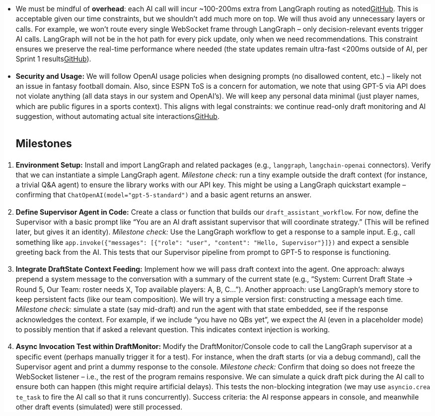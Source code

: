* We must be mindful of **overhead**: each AI call will incur \~100-200ms extra from LangGraph routing as noted[GitHub](https://github.com/henryhobes/TheFranchise/blob/f9cf706b4a30314b8a26ca7a9c8fce5a76f31352/draftOps/docs/draftops-overview.md#L96-L100). This is acceptable given our time constraints, but we shouldn’t add much more on top. We will thus avoid any unnecessary layers or calls. For example, we won’t route every single WebSocket frame through LangGraph – only decision-relevant events trigger AI calls. LangGraph will not be in the hot path for every pick update, only when we need recommendations. This constraint ensures we preserve the real-time performance where needed (the state updates remain ultra-fast \<200ms outside of AI, per Sprint 1 results[GitHub](https://github.com/henryhobes/TheFranchise/blob/f9cf706b4a30314b8a26ca7a9c8fce5a76f31352/draftOps/docs/sprint-results/sprint-1-completion-summary.md#L294-L301)).

* **Security and Usage:** We will follow OpenAI usage policies when designing prompts (no disallowed content, etc.) – likely not an issue in fantasy football domain. Also, since ESPN ToS is a concern for automation, we note that using GPT-5 via API does not violate anything (all data stays in our system and OpenAI’s). We will keep any personal data minimal (just player names, which are public figures in a sports context). This aligns with legal constraints: we continue read-only draft monitoring and AI suggestion, without automating actual site interactions[GitHub](https://github.com/henryhobes/TheFranchise/blob/f9cf706b4a30314b8a26ca7a9c8fce5a76f31352/draftOps/docs/draftops-overview.md#L101-L108).

  ## **Milestones**

1. **Environment Setup:** Install and import LangGraph and related packages (e.g., `langgraph`, `langchain-openai` connectors). Verify that we can instantiate a simple LangGraph agent. *Milestone check:* run a tiny example outside the draft context (for instance, a trivial Q\&A agent) to ensure the library works with our API key. This might be using a LangGraph quickstart example – confirming that `ChatOpenAI(model="gpt-5-standard")` and a basic agent returns an answer.

2. **Define Supervisor Agent in Code:** Create a class or function that builds our `draft_assistant_workflow`. For now, define the Supervisor with a basic prompt like “You are an AI draft assistant supervisor that will coordinate strategy.” (This will be refined later, but gives it an identity). *Milestone check:* Use the LangGraph workflow to get a response to a sample input. E.g., call something like `app.invoke({"messages": [{"role": "user", "content": "Hello, Supervisor"}]})` and expect a sensible greeting back from the AI. This tests that our Supervisor pipeline from prompt to GPT-5 to response is functioning.

3. **Integrate DraftState Context Feeding:** Implement how we will pass draft context into the agent. One approach: always prepend a system message to the conversation with a summary of the current state (e.g., “System: Current Draft State → Round 5, Our Team: roster needs X, Top available players: A, B, C…”). Another approach: use LangGraph’s memory store to keep persistent facts (like our team composition). We will try a simple version first: constructing a message each time. *Milestone check:* simulate a state (say mid-draft) and run the agent with that state embedded, see if the response acknowledges the context. For example, if we include “you have no QBs yet”, we expect the AI (even in a placeholder mode) to possibly mention that if asked a relevant question. This indicates context injection is working.

4. **Async Invocation Test within DraftMonitor:** Modify the DraftMonitor/Console code to call the LangGraph supervisor at a specific event (perhaps manually trigger it for a test). For instance, when the draft starts (or via a debug command), call the Supervisor agent and print a dummy response to the console. *Milestone check:* Confirm that doing so does not freeze the WebSocket listener – i.e., the rest of the program remains responsive. We can simulate a quick draft pick during the AI call to ensure both can happen (this might require artificial delays). This tests the non-blocking integration (we may use `asyncio.create_task` to fire the AI call so that it runs concurrently). Success criteria: the AI response appears in console, and meanwhile other draft events (simulated) were still processed.
